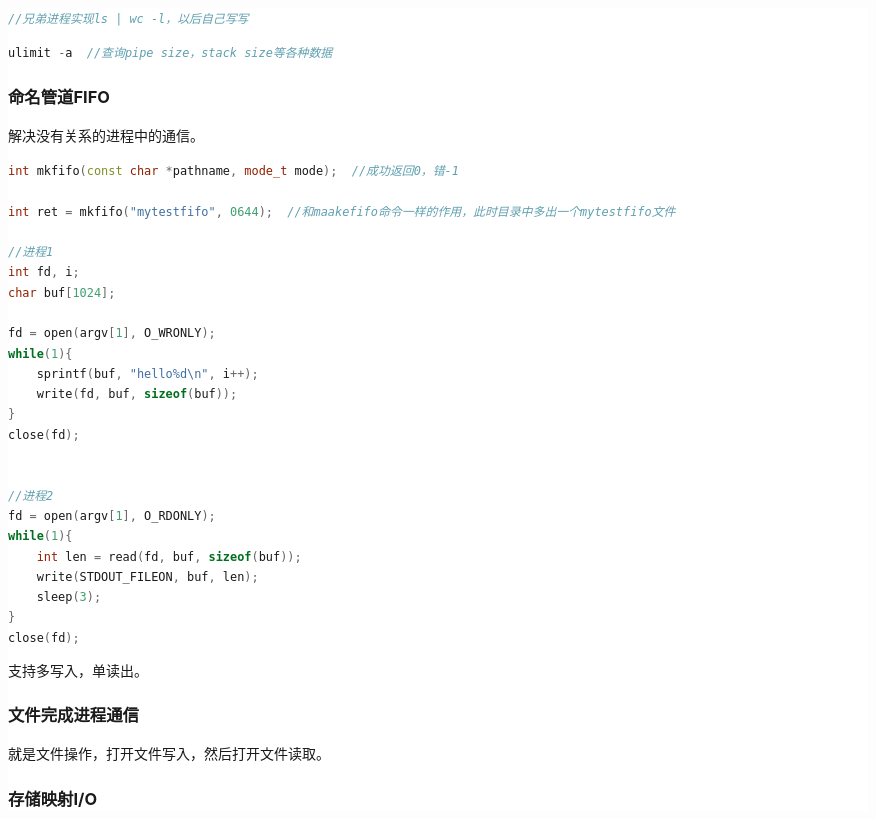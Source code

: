```c++
//兄弟进程实现ls | wc -l，以后自己写写
```

```c++
ulimit -a  //查询pipe size，stack size等各种数据
```


### 命名管道FIFO
解决没有关系的进程中的通信。
```c++
int mkfifo(const char *pathname, mode_t mode);  //成功返回0，错-1

int ret = mkfifo("mytestfifo", 0644);  //和maakefifo命令一样的作用，此时目录中多出一个mytestfifo文件

//进程1
int fd, i;
char buf[1024];

fd = open(argv[1], O_WRONLY);
while(1){
    sprintf(buf, "hello%d\n", i++);
    write(fd, buf, sizeof(buf));
}
close(fd);


//进程2
fd = open(argv[1], O_RDONLY);
while(1){
    int len = read(fd, buf, sizeof(buf));
    write(STDOUT_FILEON, buf, len);
    sleep(3);
}
close(fd);
```
支持多写入，单读出。


### 文件完成进程通信
就是文件操作，打开文件写入，然后打开文件读取。


### 存储映射I/O